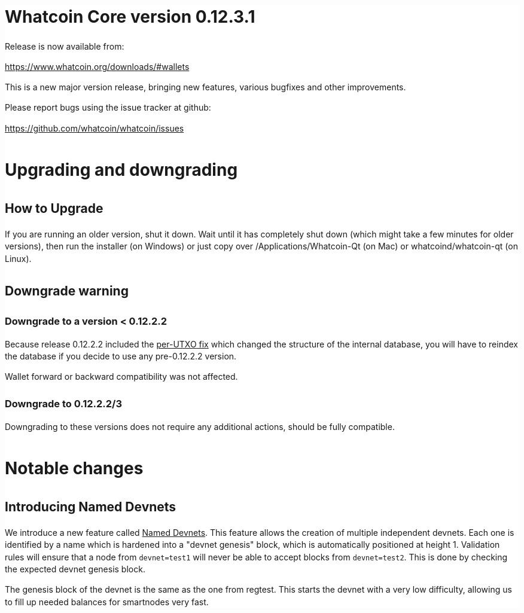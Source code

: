 Whatcoin Core version 0.12.3.1
==========================

Release is now available from:

  <https://www.whatcoin.org/downloads/#wallets>

This is a new major version release, bringing new features, various bugfixes and other
improvements.

Please report bugs using the issue tracker at github:

  <https://github.com/whatcoin/whatcoin/issues>


Upgrading and downgrading
=========================

How to Upgrade
--------------

If you are running an older version, shut it down. Wait until it has completely
shut down (which might take a few minutes for older versions), then run the
installer (on Windows) or just copy over /Applications/Whatcoin-Qt (on Mac) or
whatcoind/whatcoin-qt (on Linux).

Downgrade warning
-----------------

### Downgrade to a version < 0.12.2.2

Because release 0.12.2.2 included the [per-UTXO fix](release-notes/whatcoin/release-notes-0.12.2.2.md#per-utxo-fix)
which changed the structure of the internal database, you will have to reindex
the database if you decide to use any pre-0.12.2.2 version.

Wallet forward or backward compatibility was not affected.

### Downgrade to 0.12.2.2/3

Downgrading to these versions does not require any additional actions, should be
fully compatible.

Notable changes
===============

Introducing Named Devnets
-------------------------

We introduce a new feature called [Named Devnets](https://github.com/whatcoin/whatcoin/pull/1791).
This feature allows the creation of multiple independent devnets. Each one is
identified by a name which is hardened into a "devnet genesis" block,
which is automatically positioned at height 1. Validation rules will
ensure that a node from `devnet=test1` will never be able to accept blocks
from `devnet=test2`. This is done by checking the expected devnet genesis
block.

The genesis block of the devnet is the same as the one from regtest. This
starts the devnet with a very low difficulty, allowing us to fill up
needed balances for smartnodes very fast.
